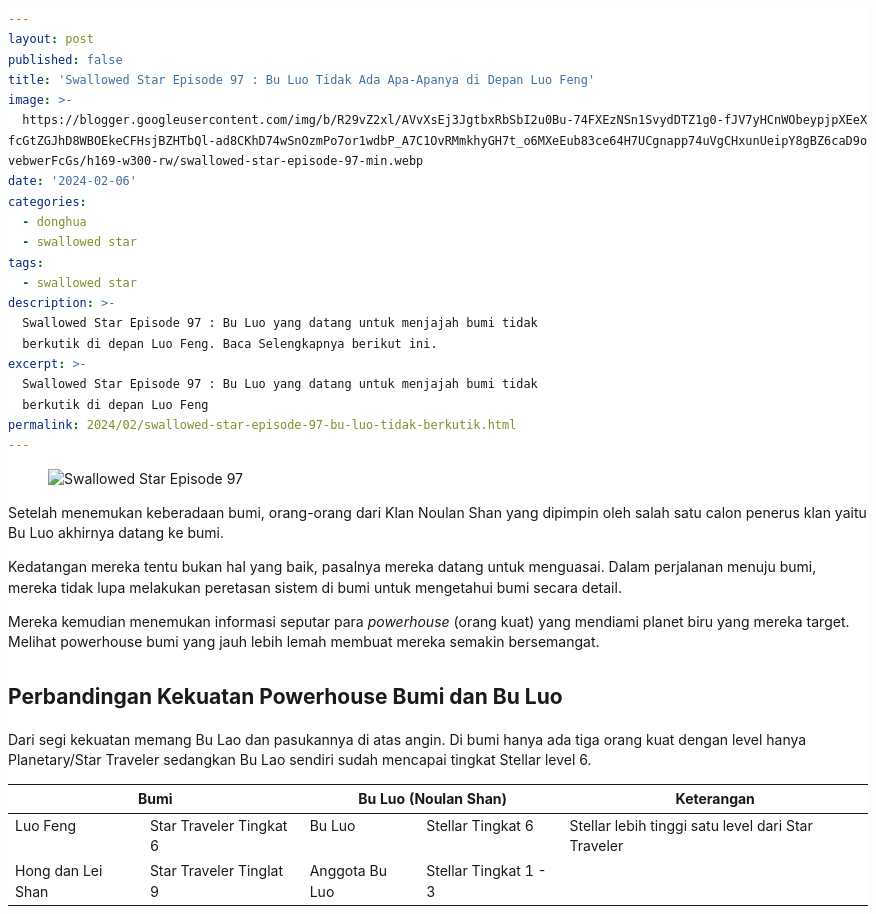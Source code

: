 ```yaml
---
layout: post
published: false
title: 'Swallowed Star Episode 97 : Bu Luo Tidak Ada Apa-Apanya di Depan Luo Feng'
image: >-
  https://blogger.googleusercontent.com/img/b/R29vZ2xl/AVvXsEj3JgtbxRbSbI2u0Bu-74FXEzNSn1SvydDTZ1g0-fJV7yHCnWObeypjpXEeXfcGtZGJhD8WBOEkeCFHsjBZHTbQl-ad8CKhD74wSnOzmPo7or1wdbP_A7C1OvRMmkhyGH7t_o6MXeEub83ce64H7UCgnapp74uVgCHxunUeipY8gBZ6caD9ovebwerFcGs/h169-w300-rw/swallowed-star-episode-97-min.webp
date: '2024-02-06'
categories:
  - donghua
  - swallowed star
tags:
  - swallowed star
description: >-
  Swallowed Star Episode 97 : Bu Luo yang datang untuk menjajah bumi tidak
  berkutik di depan Luo Feng. Baca Selengkapnya berikut ini.
excerpt: >-
  Swallowed Star Episode 97 : Bu Luo yang datang untuk menjajah bumi tidak
  berkutik di depan Luo Feng
permalink: 2024/02/swallowed-star-episode-97-bu-luo-tidak-berkutik.html
---
```

<figure>
<img alt="Swallowed Star Episode 97" height="720" src="https://blogger.googleusercontent.com/img/b/R29vZ2xl/AVvXsEj3JgtbxRbSbI2u0Bu-74FXEzNSn1SvydDTZ1g0-fJV7yHCnWObeypjpXEeXfcGtZGJhD8WBOEkeCFHsjBZHTbQl-ad8CKhD74wSnOzmPo7or1wdbP_A7C1OvRMmkhyGH7t_o6MXeEub83ce64H7UCgnapp74uVgCHxunUeipY8gBZ6caD9ovebwerFcGs/s1600/swallowed-star-episode-97-min.webp" width="1280" />
</figure>
<p>Setelah menemukan keberadaan bumi, orang-orang dari Klan Noulan Shan yang dipimpin oleh salah satu calon penerus klan yaitu Bu Luo akhirnya datang ke bumi.</p>
<p>Kedatangan mereka tentu bukan hal yang baik, pasalnya mereka datang untuk menguasai. Dalam perjalanan menuju bumi, mereka tidak lupa melakukan peretasan sistem di bumi untuk mengetahui bumi secara detail.</p>
<p>Mereka kemudian menemukan informasi seputar para <em>powerhouse</em> (orang kuat) yang mendiami planet biru yang mereka target. Melihat powerhouse bumi yang jauh lebih lemah membuat mereka semakin bersemangat.</p>
<h2 style="text-align: left;">Perbandingan Kekuatan Powerhouse Bumi dan Bu Luo</h2>
<p>Dari segi kekuatan memang Bu Lao dan pasukannya di atas angin. Di bumi hanya ada tiga orang kuat dengan level hanya Planetary/Star Traveler sedangkan Bu Lao sendiri sudah mencapai tingkat Stellar level 6.</p>
<table>
<thead>
<tr>
<th colspan="2">Bumi</th>
<th colspan="2">Bu Luo (Noulan Shan)</th>
<th>Keterangan</th>
</tr>
</thead>
<tbody>
<tr>
<td>Luo Feng</td>
<td>Star Traveler Tingkat 6</td>
<td>Bu Luo</td>
<td>Stellar Tingkat 6</td>
<td rowspan="2">Stellar lebih tinggi satu level dari Star Traveler</td>
</tr>
<tr>
<td>Hong dan Lei Shan</td>
<td>Star Traveler Tinglat 9</td>
<td>Anggota Bu Luo</td>
<td>Stellar Tingkat 1 - 3</td>
</tr>
</tbody>
</table>